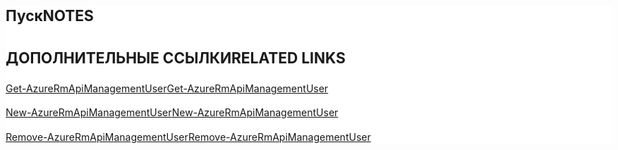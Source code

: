 ## <span data-ttu-id="c2176-152">Пуск</span><span class="sxs-lookup"><span data-stu-id="c2176-152">NOTES</span></span>

## <span data-ttu-id="c2176-153">ДОПОЛНИТЕЛЬНЫЕ ССЫЛКИ</span><span class="sxs-lookup"><span data-stu-id="c2176-153">RELATED LINKS</span></span>

[<span data-ttu-id="c2176-154">Get-AzureRmApiManagementUser</span><span class="sxs-lookup"><span data-stu-id="c2176-154">Get-AzureRmApiManagementUser</span></span>](./Get-AzureRmApiManagementUser.md)

[<span data-ttu-id="c2176-155">New-AzureRmApiManagementUser</span><span class="sxs-lookup"><span data-stu-id="c2176-155">New-AzureRmApiManagementUser</span></span>](./New-AzureRmApiManagementUser.md)

[<span data-ttu-id="c2176-156">Remove-AzureRmApiManagementUser</span><span class="sxs-lookup"><span data-stu-id="c2176-156">Remove-AzureRmApiManagementUser</span></span>](./Remove-AzureRmApiManagementUser.md)


